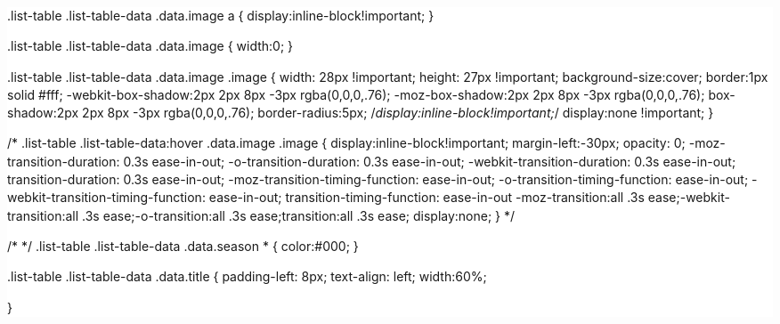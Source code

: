 
.list-table .list-table-data .data.image a {
    display:inline-block!important;
	}


.list-table .list-table-data .data.image {
width:0;
 }

.list-table .list-table-data .data.image .image {
    width: 28px !important;
    height: 27px !important;
	background-size:cover;
	border:1px solid #fff;
	-webkit-box-shadow:2px 2px 8px -3px rgba(0,0,0,.76);
	-moz-box-shadow:2px 2px 8px -3px rgba(0,0,0,.76);
	box-shadow:2px 2px 8px -3px rgba(0,0,0,.76);
	border-radius:5px;
/*display:inline-block!important;*/
display:none !important;
}

/*
.list-table .list-table-data:hover .data.image .image {
display:inline-block!important;
margin-left:-30px;
    opacity: 0;
    -moz-transition-duration: 0.3s ease-in-out;
    -o-transition-duration: 0.3s ease-in-out;
    -webkit-transition-duration: 0.3s ease-in-out;
    transition-duration: 0.3s ease-in-out;
    -moz-transition-timing-function: ease-in-out;
    -o-transition-timing-function: ease-in-out;
    -webkit-transition-timing-function: ease-in-out;
    transition-timing-function: ease-in-out
	-moz-transition:all .3s ease;-webkit-transition:all .3s ease;-o-transition:all .3s ease;transition:all .3s ease; 
	display:none;
} 
*/


/* */
.list-table .list-table-data .data.season * {
	color:#000;
}


.list-table .list-table-data .data.title {
    padding-left: 8px;
    text-align: left;
	width:60%;
	
}
